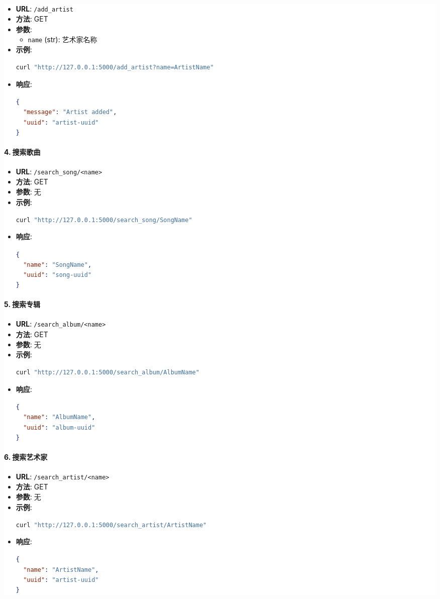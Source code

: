- **URL**: `/add_artist`
- **方法**: GET
- **参数**:
  - `name` (str): 艺术家名称
- **示例**:
  ```sh
  curl "http://127.0.0.1:5000/add_artist?name=ArtistName"
  ```
- **响应**:
  ```json
  {
    "message": "Artist added",
    "uuid": "artist-uuid"
  }
  ```

#### 4. 搜索歌曲

- **URL**: `/search_song/<name>`
- **方法**: GET
- **参数**: 无
- **示例**:
  ```sh
  curl "http://127.0.0.1:5000/search_song/SongName"
  ```
- **响应**:
  ```json
  {
    "name": "SongName",
    "uuid": "song-uuid"
  }
  ```

#### 5. 搜索专辑

- **URL**: `/search_album/<name>`
- **方法**: GET
- **参数**: 无
- **示例**:
  ```sh
  curl "http://127.0.0.1:5000/search_album/AlbumName"
  ```
- **响应**:
  ```json
  {
    "name": "AlbumName",
    "uuid": "album-uuid"
  }
  ```

#### 6. 搜索艺术家

- **URL**: `/search_artist/<name>`
- **方法**: GET
- **参数**: 无
- **示例**:
  ```sh
  curl "http://127.0.0.1:5000/search_artist/ArtistName"
  ```
- **响应**:
  ```json
  {
    "name": "ArtistName",
    "uuid": "artist-uuid"
  }
  ```

